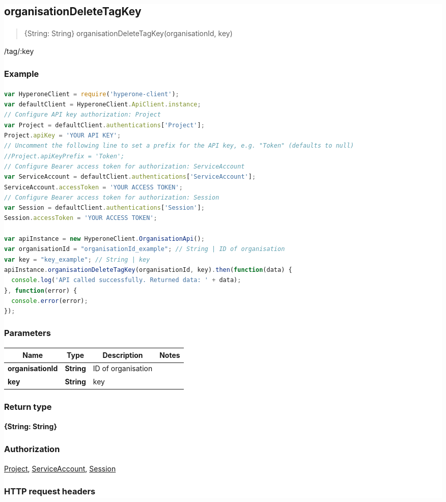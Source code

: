 
## organisationDeleteTagKey

> {String: String} organisationDeleteTagKey(organisationId, key)

/tag/:key

### Example

```javascript
var HyperoneClient = require('hyperone-client');
var defaultClient = HyperoneClient.ApiClient.instance;
// Configure API key authorization: Project
var Project = defaultClient.authentications['Project'];
Project.apiKey = 'YOUR API KEY';
// Uncomment the following line to set a prefix for the API key, e.g. "Token" (defaults to null)
//Project.apiKeyPrefix = 'Token';
// Configure Bearer access token for authorization: ServiceAccount
var ServiceAccount = defaultClient.authentications['ServiceAccount'];
ServiceAccount.accessToken = 'YOUR ACCESS TOKEN';
// Configure Bearer access token for authorization: Session
var Session = defaultClient.authentications['Session'];
Session.accessToken = 'YOUR ACCESS TOKEN';

var apiInstance = new HyperoneClient.OrganisationApi();
var organisationId = "organisationId_example"; // String | ID of organisation
var key = "key_example"; // String | key
apiInstance.organisationDeleteTagKey(organisationId, key).then(function(data) {
  console.log('API called successfully. Returned data: ' + data);
}, function(error) {
  console.error(error);
});

```

### Parameters



Name | Type | Description  | Notes
------------- | ------------- | ------------- | -------------
 **organisationId** | **String**| ID of organisation | 
 **key** | **String**| key | 

### Return type

**{String: String}**

### Authorization

[Project](../README.md#Project), [ServiceAccount](../README.md#ServiceAccount), [Session](../README.md#Session)

### HTTP request headers
